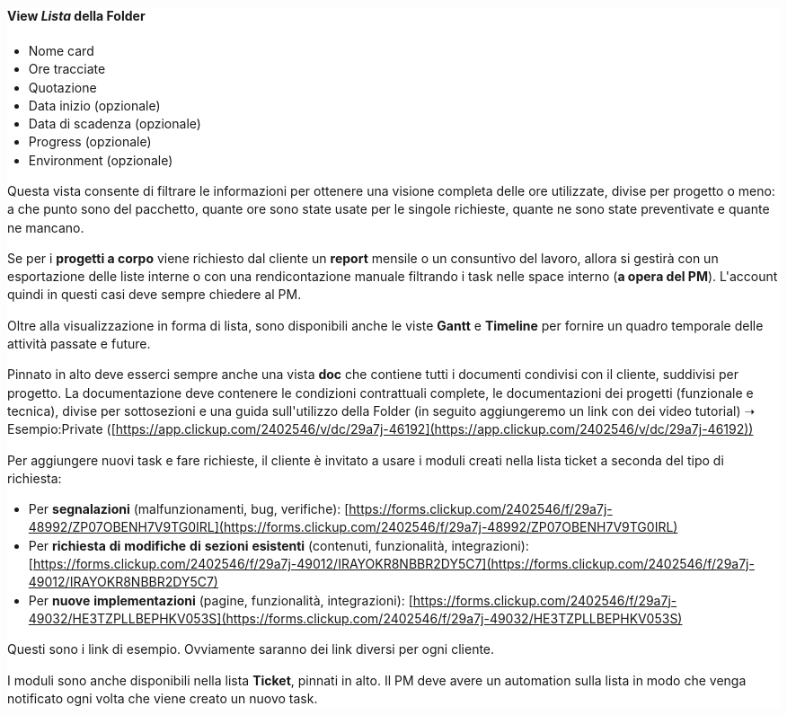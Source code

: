   

#### View _Lista_ della Folder

*   Nome card
*   Ore tracciate
*   Quotazione
*   Data inizio (opzionale)
*   Data di scadenza (opzionale)
*   Progress (opzionale)
*   Environment (opzionale)

  

Questa vista consente di filtrare le informazioni per ottenere una visione completa delle ore utilizzate, divise per progetto o meno: a che punto sono del pacchetto, quante ore sono state usate per le singole richieste, quante ne sono state preventivate e quante ne mancano.

  

Se per i **progetti a corpo** viene richiesto dal cliente un **report** mensile o un consuntivo del lavoro, allora si gestirà con un esportazione delle liste interne o con una rendicontazione manuale filtrando i task nelle space interno (**a opera del PM**). L'account quindi in questi casi deve sempre chiedere al PM.

  

Oltre alla visualizzazione in forma di lista, sono disponibili anche le viste **Gantt** e **Timeline** per fornire un quadro temporale delle attività passate e future.

  

Pinnato in alto deve esserci sempre anche una vista **doc** che contiene tutti i documenti condivisi con il cliente, suddivisi per progetto. La documentazione deve contenere le condizioni contrattuali complete, le documentazioni dei progetti (funzionale e tecnica), divise per sottosezioni e una guida sull'utilizzo della Folder (in seguito aggiungeremo un link con dei video tutorial) ➝ Esempio:Private ([https://app.clickup.com/2402546/v/dc/29a7j-46192](https://app.clickup.com/2402546/v/dc/29a7j-46192))

  

Per aggiungere nuovi task e fare richieste, il cliente è invitato a usare i moduli creati nella lista ticket a seconda del tipo di richiesta:

*   Per **segnalazioni** (malfunzionamenti, bug, verifiche): [https://forms.clickup.com/2402546/f/29a7j-48992/ZP07OBENH7V9TG0IRL](https://forms.clickup.com/2402546/f/29a7j-48992/ZP07OBENH7V9TG0IRL)
*   Per **richiesta** **di** **modifiche** **di** **sezioni** **esistenti** (contenuti, funzionalità, integrazioni): [https://forms.clickup.com/2402546/f/29a7j-49012/IRAYOKR8NBBR2DY5C7](https://forms.clickup.com/2402546/f/29a7j-49012/IRAYOKR8NBBR2DY5C7)
*   Per **nuove** **implementazioni** (pagine, funzionalità, integrazioni): [https://forms.clickup.com/2402546/f/29a7j-49032/HE3TZPLLBEPHKV053S](https://forms.clickup.com/2402546/f/29a7j-49032/HE3TZPLLBEPHKV053S)

Questi sono i link di esempio. Ovviamente saranno dei link diversi per ogni cliente.

  

I moduli sono anche disponibili nella lista **Ticket**, pinnati in alto. Il PM deve avere un automation sulla lista in modo che venga notificato ogni volta che viene creato un nuovo task.

  
